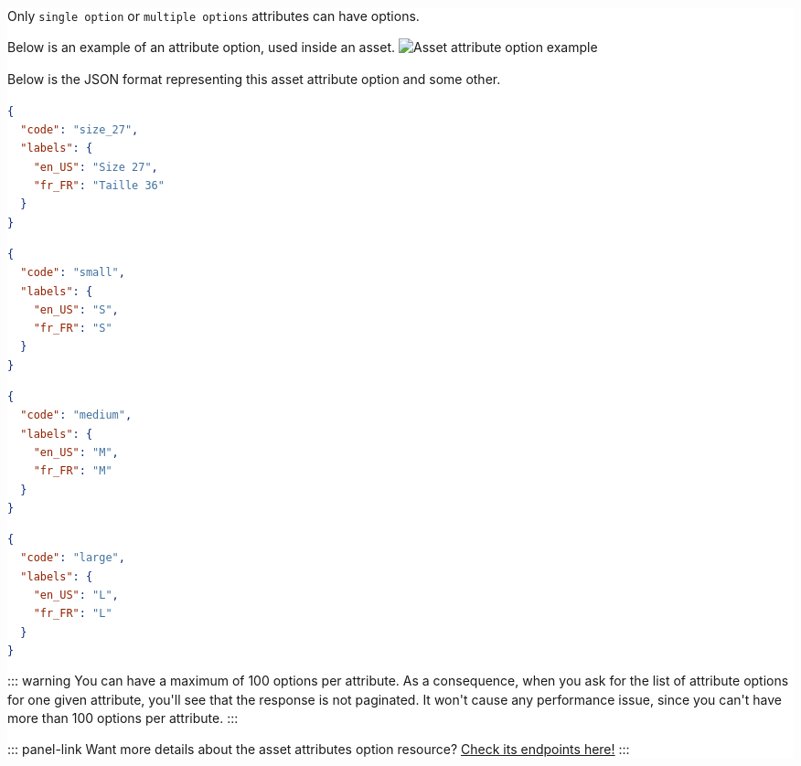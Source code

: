 Only `single option` or `multiple options` attributes can have options.

Below is an example of an attribute option, used inside an asset.
![Asset attribute option example](/img/beta/asset-attribute-option.svg)

Below is the JSON format representing this asset attribute option and some other.

```json
{
  "code": "size_27",
  "labels": {
    "en_US": "Size 27",
    "fr_FR": "Taille 36"
  }
}
```
```json
{
  "code": "small",
  "labels": {
    "en_US": "S",
    "fr_FR": "S"
  }
}
```
```json
{
  "code": "medium",
  "labels": {
    "en_US": "M",
    "fr_FR": "M"
  }
}
```
```json
{
  "code": "large",
  "labels": {
    "en_US": "L",
    "fr_FR": "L"
  }
}
```

::: warning
You can have a maximum of 100 options per attribute.
As a consequence, when you ask for the list of attribute options for one given attribute, you'll see that the response is not paginated. It won't cause any performance issue, since you can't have more than 100 options per attribute.
:::

::: panel-link Want more details about the asset attributes option resource? [Check its endpoints here!](#Assetattributeoption)
:::

